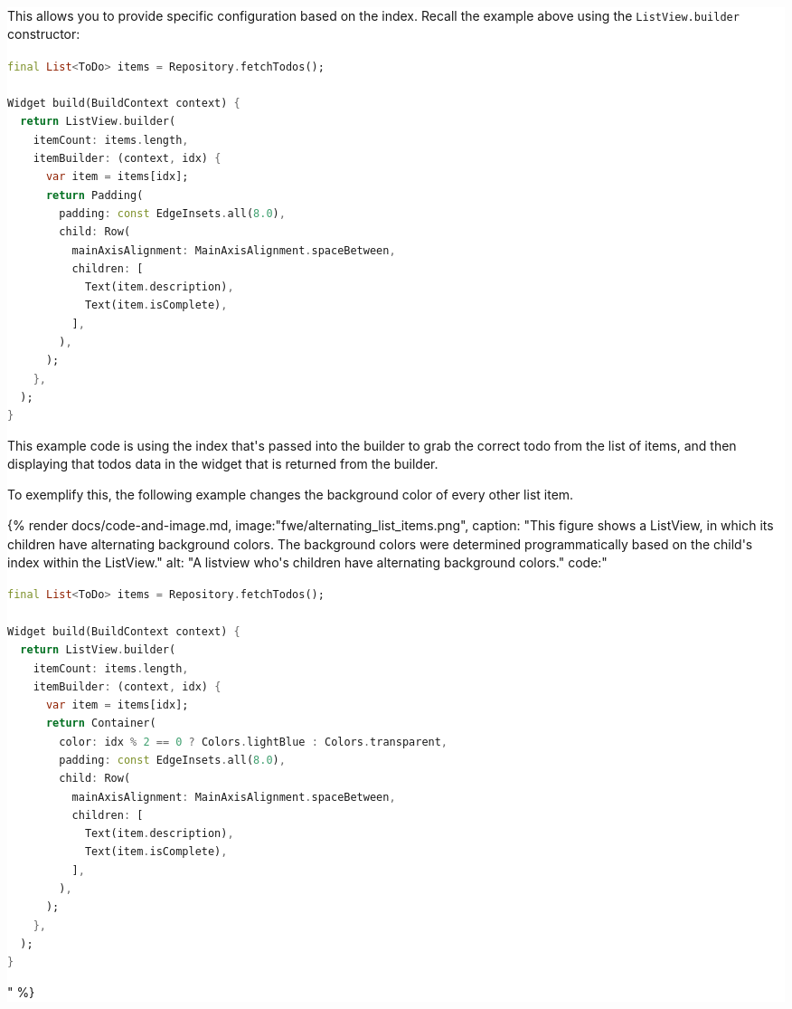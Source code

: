 This allows you to provide specific configuration based on the index. Recall the example above using the
`ListView.builder` constructor:

```dart
final List<ToDo> items = Repository.fetchTodos();

Widget build(BuildContext context) {
  return ListView.builder(
    itemCount: items.length,
    itemBuilder: (context, idx) {
      var item = items[idx];
      return Padding(
        padding: const EdgeInsets.all(8.0),
        child: Row(
          mainAxisAlignment: MainAxisAlignment.spaceBetween,
          children: [
            Text(item.description),
            Text(item.isComplete),
          ],
        ),
      );
    },
  );
}
```



This example code is using the index that's passed into the builder to grab the correct todo from the list of items, and
then displaying that todos data in the widget that is returned from the builder.

To exemplify this, the following example changes the background color of every other list item.

{% render docs/code-and-image.md,
image:"fwe/alternating_list_items.png",
caption: "This figure shows a ListView, in which its children have alternating background colors. The background colors were determined programmatically based on the child's index within the ListView."
alt: "A listview who's children have alternating background colors."
code:"
```dart
final List<ToDo> items = Repository.fetchTodos();

Widget build(BuildContext context) {
  return ListView.builder(
    itemCount: items.length,
    itemBuilder: (context, idx) {
      var item = items[idx];
      return Container(
        color: idx % 2 == 0 ? Colors.lightBlue : Colors.transparent,
        padding: const EdgeInsets.all(8.0),
        child: Row(
          mainAxisAlignment: MainAxisAlignment.spaceBetween,
          children: [
            Text(item.description),
            Text(item.isComplete),
          ],
        ),
      );
    },
  );
}
```
" %}


[Layouts in Flutter]: /ui/layout
[Understanding constraints article]: /ui/layout/constraints
[RenderBox]: {{site.api}}/flutter/rendering/RenderBox-class.html
[Expanded—Flutter Widget of the Week]: {{site.youtube-site}}/watch?v=_rnZaagadyo
[Flexible—Flutter Widget of the Week]: {{site.youtube-site}}/watch?v=CI7x0mAZiY0
[Intrinsic widgets—Decoding Flutter]: {{site.youtube-site}}/watch?v=Si5XJ_IocEs
[Build a Flutter Layout]: /ui/layout/tutorial
[Basic scrolling]: /ui/layout/scrolling#basic-scrolling
[Builder—Flutter Widget of the Week]: {{site.youtube-site}}/watch?v=xXNOkIuSYuA
[ListView—Flutter Widget of the Week]: {{site.youtube-site}}/watch?v=KJpkjHGiI5A
[Work with long lists]: /cookbook/lists/long-lists
[Create a horizontal list]: /cookbook/lists/horizontal-list
[Create a grid list]: /cookbook/lists/grid-lists
[PageView—Flutter Widget of the Week]: {{site.youtube-site}}/watch?v=J1gE9xvph-A
[Stack—Flutter Widget of the Week]: {{site.youtube-site}}/watch?v=liEGSeD3Zt8
[Stack documentation]: /ui/layout#stack
[OverlayPortal—Flutter Widget of the Week]: {{site.youtube-site}}/watch?v=S0Ylpa44OAQ
[LayoutBuilder—Flutter Widget of the Week]: {{site.youtube-site}}/watch?v=IYDVcriKjsw
[MediaQuery—Flutter Widget of the Week]: {{site.youtube-site}}/watch?v=A3WrA4zAaPw
[Adaptive apps codelab]: {{site.codelabs}}/codelabs/flutter-adaptive-app
[Building platform adaptive apps]: {{site.youtube-site}}/watch?v=RCdeSKVt7LI
[Use the Flutter inspector]: /tools/devtools/inspector
[Unbounded height and width—Decoding Flutter]: {{site.youtube-site}}/watch?v=jckqXR5CrPI
[2D Scrolling]: {{site.youtube-site}}/watch?v=ppEdTo-VGcg
[`Builder`]: {{site.api}}/flutter/widgets/Builder-class.html
[`Row`]: {{site.api}}/flutter/widgets/Row-class.html
[`Column`]: {{site.api}}/flutter/widgets/Column-class.html
[`Expanded`]: {{site.api}}/flutter/widgets/Expanded-class.html
[`Flexible`]: {{site.api}}/flutter/widgets/Flexible-class.html
[`ListView`]: {{site.api}}/flutter/widgets/ListView-class.html
[`Stack`]: {{site.api}}/flutter/widgets/Stack-class.html
[`Positioned`]: {{site.api}}/flutter/widgets/Positioned-class.html
[`MediaQuery`]: {{site.api}}/flutter/widgets/MediaQuery-class.html
[MainAxisAlignment]: {{site.api}}/flutter/rendering/MainAxisAlignment.html
[CrossAxisAlignment]: {{site.api}}/flutter/rendering/CrossAxisAlignment.html
[ListView.builder]: {{site.api}}/flutter/widgets/ListView/ListView.builder.html
[Gridview.builder]: {{site.api}}/flutter/widgets/GridView/Gridview.builder.html
[Builder]: {{site.api}}/flutter/widgets/Builder-class.html
[ScrollView]: {{site.api}}/flutter/widgets/Scrollview-class.html
[LayoutBuilder]: {{site.api}}/flutter/widgets/LayoutBuilder-class.html
[`LayoutBuilder`]: {{site.api}}/flutter/widgets/LayoutBuilder-class.html
[FutureBuilder]: {{site.api}}/flutter/widgets/FutureBuilder-class.html
[Expanded]: {{site.api}}/flutter/widgets/Expanded-class.html
[welcome your feedback]: https://google.qualtrics.com/jfe/form/SV_6A9KxXR7XmMrNsy?page="layout"